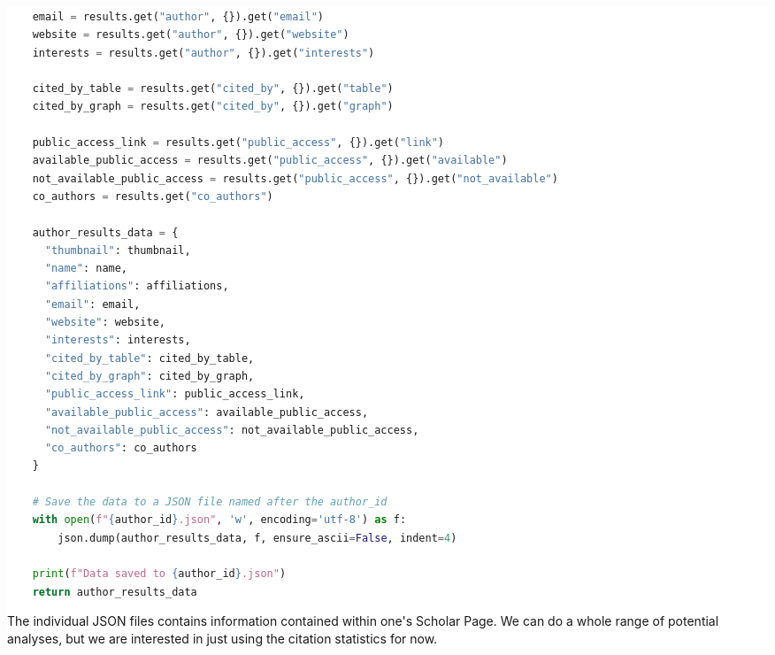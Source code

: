 ```python
    email = results.get("author", {}).get("email")
    website = results.get("author", {}).get("website")
    interests = results.get("author", {}).get("interests")
    
    cited_by_table = results.get("cited_by", {}).get("table")
    cited_by_graph = results.get("cited_by", {}).get("graph")
    
    public_access_link = results.get("public_access", {}).get("link")
    available_public_access = results.get("public_access", {}).get("available")
    not_available_public_access = results.get("public_access", {}).get("not_available")
    co_authors = results.get("co_authors")
    
    author_results_data = {
      "thumbnail": thumbnail,
      "name": name,
      "affiliations": affiliations,
      "email": email,
      "website": website,
      "interests": interests,
      "cited_by_table": cited_by_table,
      "cited_by_graph": cited_by_graph,
      "public_access_link": public_access_link,
      "available_public_access": available_public_access,
      "not_available_public_access": not_available_public_access,
      "co_authors": co_authors
    }
    
    # Save the data to a JSON file named after the author_id
    with open(f"{author_id}.json", 'w', encoding='utf-8') as f:
        json.dump(author_results_data, f, ensure_ascii=False, indent=4)
    
    print(f"Data saved to {author_id}.json")
    return author_results_data 
```

The individual JSON files contains information contained within one's Scholar Page. We can do a whole range of potential analyses, but we are interested in just using the citation statistics for now.
